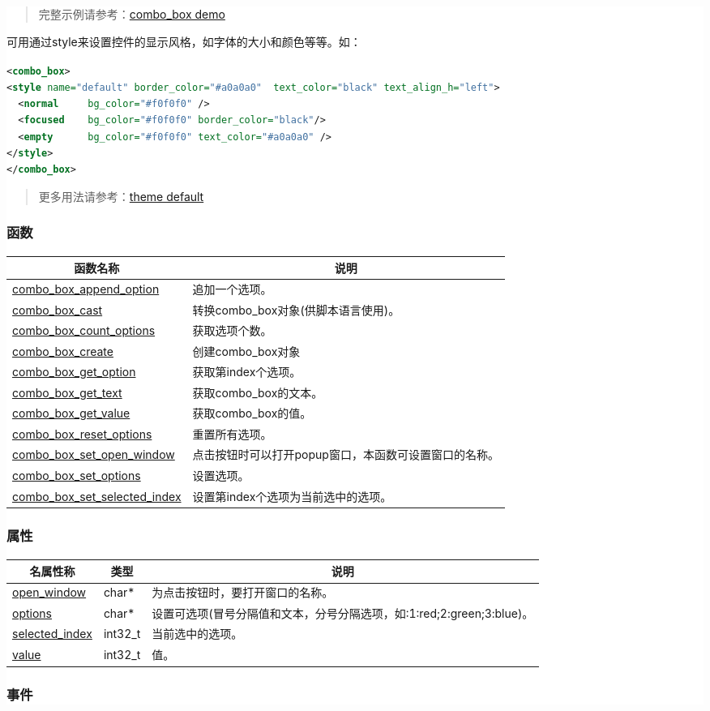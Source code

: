 > 完整示例请参考：[combo_box demo](https://github.com/zlgopen/awtk-c-demos/blob/master/demos/combo_box.c)

 可用通过style来设置控件的显示风格，如字体的大小和颜色等等。如：

 ```xml
 <combo_box>
 <style name="default" border_color="#a0a0a0"  text_color="black" text_align_h="left">
   <normal     bg_color="#f0f0f0" />
   <focused    bg_color="#f0f0f0" border_color="black"/>
   <empty      bg_color="#f0f0f0" text_color="#a0a0a0" />
 </style>
 </combo_box>
 ```

 > 更多用法请参考：[theme default](https://github.com/zlgopen/awtk/blob/master/demos/assets/raw/styles/default.xml#L422)

### 函数
<p id="combo_box_t_methods">

| 函数名称 | 说明 | 
| -------- | ------------ | 
| <a href="#combo_box_t_combo_box_append_option">combo\_box\_append\_option</a> | 追加一个选项。 |
| <a href="#combo_box_t_combo_box_cast">combo\_box\_cast</a> | 转换combo_box对象(供脚本语言使用)。 |
| <a href="#combo_box_t_combo_box_count_options">combo\_box\_count\_options</a> | 获取选项个数。 |
| <a href="#combo_box_t_combo_box_create">combo\_box\_create</a> | 创建combo_box对象 |
| <a href="#combo_box_t_combo_box_get_option">combo\_box\_get\_option</a> | 获取第index个选项。 |
| <a href="#combo_box_t_combo_box_get_text">combo\_box\_get\_text</a> | 获取combo_box的文本。 |
| <a href="#combo_box_t_combo_box_get_value">combo\_box\_get\_value</a> | 获取combo_box的值。 |
| <a href="#combo_box_t_combo_box_reset_options">combo\_box\_reset\_options</a> | 重置所有选项。 |
| <a href="#combo_box_t_combo_box_set_open_window">combo\_box\_set\_open\_window</a> | 点击按钮时可以打开popup窗口，本函数可设置窗口的名称。 |
| <a href="#combo_box_t_combo_box_set_options">combo\_box\_set\_options</a> | 设置选项。 |
| <a href="#combo_box_t_combo_box_set_selected_index">combo\_box\_set\_selected\_index</a> | 设置第index个选项为当前选中的选项。 |
### 属性
<p id="combo_box_t_properties">

| 名属性称 | 类型 | 说明 | 
| -------- | ----- | ------------ | 
| <a href="#combo_box_t_open_window">open\_window</a> | char* | 为点击按钮时，要打开窗口的名称。 |
| <a href="#combo_box_t_options">options</a> | char* | 设置可选项(冒号分隔值和文本，分号分隔选项，如:1:red;2:green;3:blue)。 |
| <a href="#combo_box_t_selected_index">selected\_index</a> | int32\_t | 当前选中的选项。 |
| <a href="#combo_box_t_value">value</a> | int32\_t | 值。 |
### 事件
<p id="combo_box_t_events">
